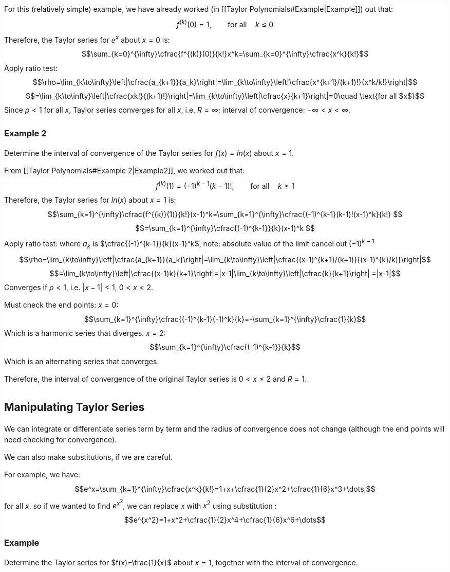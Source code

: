 For this (relatively simple) example, we have already worked (in [[Taylor Polynomials#Example|Example]]) out that:
$$f^{(k)}(0)=1,\qquad \text{for all}\quad k\leq0$$
Therefore, the Taylor series for $e^x$ about $x=0$ is:
$$\sum_{k=0}^{\infty}\cfrac{f^{(k)}(0)}{k!}x^k=\sum_{k=0}^{\infty}\cfrac{x^k}{k!}$$
Apply ratio test:
$$\rho=\lim_{k\to\infty}\left|\cfrac{a_{k+1}}{a_k}\right|=\lim_{k\to\infty}\left|\cfrac{x^{k+1}/(k+1)!}{x^k/k!}\right|$$
$$=\lim_{k\to\infty}\left|\cfrac{xk!}{(k+1)!}\right|=\lim_{k\to\infty}\left|\cfrac{x}{k+1}\right|=0\quad \text{for all $x$}$$
Since $\rho<1$ for all $x$, Taylor series converges for all $x$, i.e. $R=\infty$; interval of convergence: $-\infty<x<\infty$.

### Example 2
Determine the interval of convergence of the Taylor series for $f(x)=ln(x)$ about $x=1$.

From [[Taylor Polynomials#Example 2|Example2]], we worked out that:
$$f^{(k)}(1)=(-1)^{k-1}(k-1)!, \qquad\text{for all}\quad k\geq 1$$
Therefore, the Taylor series for $ln(x)$ about $x=1$ is:
$$\sum_{k=1}^{\infty}\cfrac{f^{(k)}(1)}{k!}(x-1)^k=\sum_{k=1}^{\infty}\cfrac{(-1)^{k-1}(k-1)!(x-1)^k}{k!}
$$
$$=\sum_{k=1}^{\infty}\cfrac{(-1)^{k-1}}{k}(x-1)^k
$$
Apply ratio test:
where $a_k$ is $\cfrac{(-1)^{k-1}}{k}(x-1)^k$, note: absolute value of the limit cancel out $(-1)^{k-1}$
$$\rho=\lim_{k\to\infty}\left|\cfrac{a_{k+1}}{a_k}\right|=\lim_{k\to\infty}\left|\cfrac{(x-1)^{k+1}/(k+1)}{(x-1)^{k}/k)}\right|$$
$$=\lim_{k\to\infty}\left|\cfrac{(x-1)k}{k+1}\right|=|x-1|\lim_{k\to\infty}\left|\cfrac{k}{k+1}\right|
=|x-1|$$
Converges if $\rho<1,$ i.e. $|x-1|<1$, $0<x<2$.

Must check the end points:
$x=0$:
$$\sum_{k=1}^{\infty}\cfrac{(-1)^{k-1}(-1)^k}{k}=-\sum_{k=1}^{\infty}\cfrac{1}{k}$$
Which is a harmonic series that diverges.
$x=2$:
$$\sum_{k=1}^{\infty}\cfrac{(-1)^{k-1}}{k}$$
Which is an alternating series that converges.

Therefore, the interval of convergence of the original Taylor series is $0<x\leq 2$ and $R = 1$.

## Manipulating Taylor Series
We can integrate or differentiate series term by term and the radius of convergence does not change (although the end points will need checking for convergence).

We can also make substitutions, if we are careful.

For example, we have:
$$e^x=\sum_{k=1}^{\infty}\cfrac{x^k}{k!}=1+x+\cfrac{1}{2}x^2+\cfrac{1}{6}x^3+\dots,$$
for all $x$, so if we wanted to find $e^{x^2}$, we can replace $x$ with $x^2$ using substitution :
$$e^{x^2}=1+x^2+\cfrac{1}{2}x^4+\cfrac{1}{6}x^6+\dots$$
### Example
Determine the Taylor series for $f(x)=\frac{1}{x}$ about $x=1$, together with the interval of convergence. 
